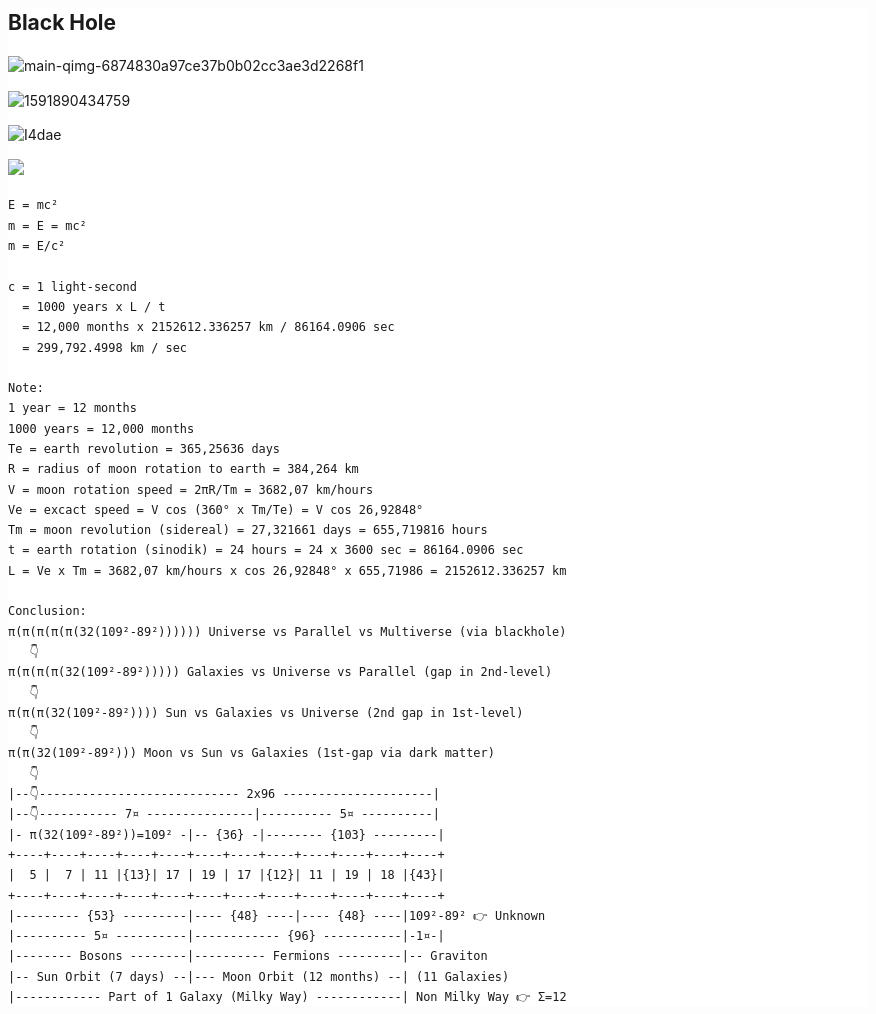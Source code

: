 ## Black Hole

![main-qimg-6874830a97ce37b0b02cc3ae3d2268f1](https://github.com/eq19/maps/assets/8466209/d2e19618-dbba-4c29-b03c-8a4a3bdc0bcd)

![1591890434759](https://github.com/eq19/maps/assets/8466209/f70d88d5-6d21-42ce-baea-131a52b0fcaf)

![I4dae](https://github.com/eq19/maps/assets/8466209/646da007-9322-4468-b36a-d73016a129b0)

![](https://user-images.githubusercontent.com/36441664/81162523-874d5200-8fb7-11ea-9b66-65f476bc5427.jpg)

```txt
E = mc²
m = E = mc²
m = E/c²

c = 1 light-second
  = 1000 years x L / t
  = 12,000 months x 2152612.336257 km / 86164.0906 sec
  = 299,792.4998 km / sec

Note:
1 year = 12 months
1000 years = 12,000 months
Te = earth revolution = 365,25636 days
R = radius of moon rotation to earth = 384,264 km
V = moon rotation speed = 2πR/Tm = 3682,07 km/hours
Ve = excact speed = V cos (360° x Tm/Te) = V cos 26,92848°
Tm = moon revolution (sidereal) = 27,321661 days = 655,719816 hours
t = earth rotation (sinodik) = 24 hours = 24 x 3600 sec = 86164.0906 sec
L = Ve x Tm = 3682,07 km/hours x cos 26,92848° x 655,71986 = 2152612.336257 km

Conclusion:
π(π(π(π(π(32(109²-89²)))))) Universe vs Parallel vs Multiverse (via blackhole)
   👇
π(π(π(π(32(109²-89²))))) Galaxies vs Universe vs Parallel (gap in 2nd-level)
   👇
π(π(π(32(109²-89²)))) Sun vs Galaxies vs Universe (2nd gap in 1st-level)
   👇
π(π(32(109²-89²))) Moon vs Sun vs Galaxies (1st-gap via dark matter)
   👇
|--👇---------------------------- 2x96 ---------------------|
|--👇----------- 7¤ ---------------|---------- 5¤ ----------|
|- π(32(109²-89²))=109² -|-- {36} -|-------- {103} ---------|
+----+----+----+----+----+----+----+----+----+----+----+----+
|  5 |  7 | 11 |{13}| 17 | 19 | 17 |{12}| 11 | 19 | 18 |{43}|
+----+----+----+----+----+----+----+----+----+----+----+----+ 
|--------- {53} ---------|---- {48} ----|---- {48} ----|109²-89² 👉 Unknown
|---------- 5¤ ----------|------------ {96} -----------|-1¤-|
|-------- Bosons --------|---------- Fermions ---------|-- Graviton
|-- Sun Orbit (7 days) --|--- Moon Orbit (12 months) --| (11 Galaxies)
|------------ Part of 1 Galaxy (Milky Way) ------------| Non Milky Way 👉 Σ=12
```
